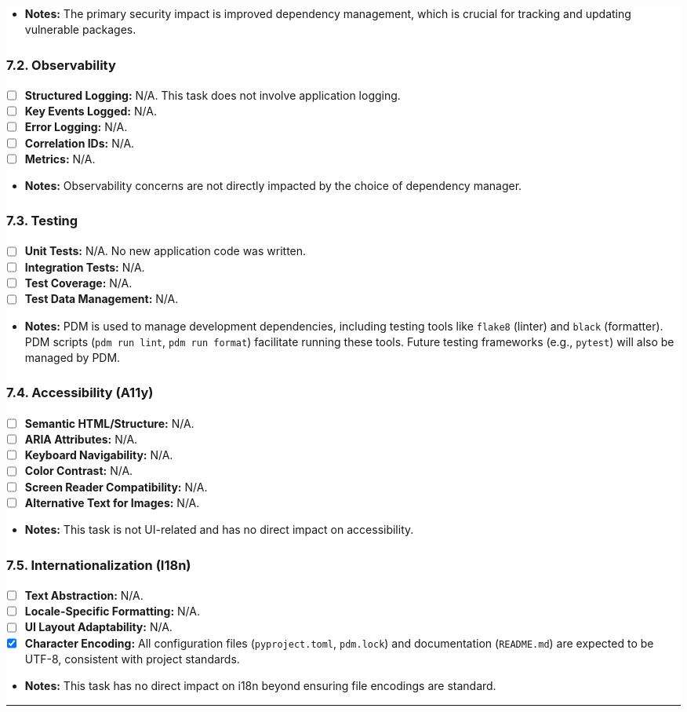 *   **Notes:** The primary security impact is improved dependency management, which is crucial for tracking and updating vulnerable packages.

### 7.2. Observability
*   [ ] **Structured Logging:** N/A. This task does not involve application logging.
*   [ ] **Key Events Logged:** N/A.
*   [ ] **Error Logging:** N/A.
*   [ ] **Correlation IDs:** N/A.
*   [ ] **Metrics:** N/A.
*   **Notes:** Observability concerns are not directly impacted by the choice of dependency manager.

### 7.3. Testing
*   [ ] **Unit Tests:** N/A. No new application code was written.
*   [ ] **Integration Tests:** N/A.
*   [ ] **Test Coverage:** N/A.
*   [ ] **Test Data Management:** N/A.
*   **Notes:** PDM is used to manage development dependencies, including testing tools like `flake8` (linter) and `black` (formatter). PDM scripts (`pdm run lint`, `pdm run format`) facilitate running these tools. Future testing frameworks (e.g., `pytest`) will also be managed by PDM.

### 7.4. Accessibility (A11y)
*   [ ] **Semantic HTML/Structure:** N/A.
*   [ ] **ARIA Attributes:** N/A.
*   [ ] **Keyboard Navigability:** N/A.
*   [ ] **Color Contrast:** N/A.
*   [ ] **Screen Reader Compatibility:** N/A.
*   [ ] **Alternative Text for Images:** N/A.
*   **Notes:** This task is not UI-related and has no direct impact on accessibility.

### 7.5. Internationalization (I18n)
*   [ ] **Text Abstraction:** N/A.
*   [ ] **Locale-Specific Formatting:** N/A.
*   [ ] **UI Layout Adaptability:** N/A.
*   [x] **Character Encoding:** All configuration files (`pyproject.toml`, `pdm.lock`) and documentation (`README.md`) are expected to be UTF-8, consistent with project standards.
*   **Notes:** This task has no direct impact on i18n beyond ensuring file encodings are standard.

---
